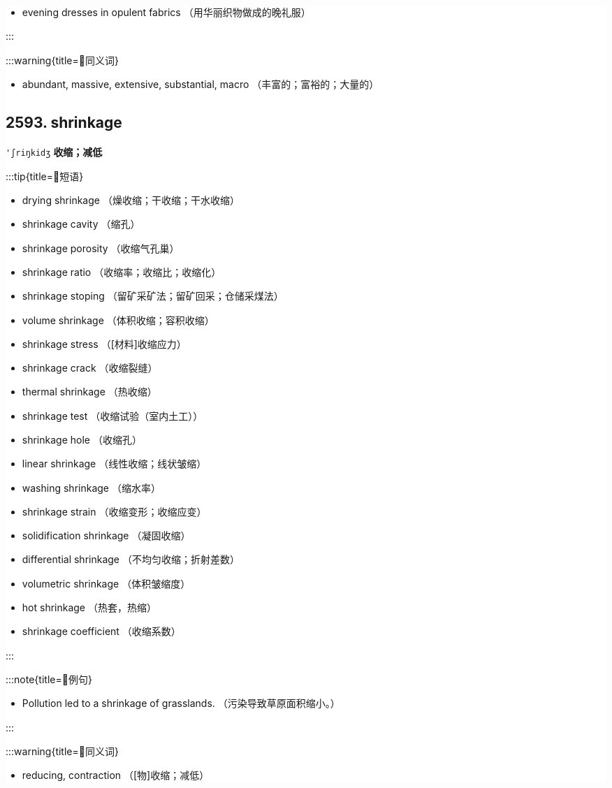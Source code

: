 - evening dresses in opulent fabrics （用华丽织物做成的晚礼服）

:::

:::warning{title=🤔同义词}

- abundant, massive, extensive, substantial, macro （丰富的；富裕的；大量的）


## 2593. shrinkage

`'ʃriŋkidʒ`  **收缩；减低**

:::tip{title=🤩短语}

- drying shrinkage （燥收缩；干收缩；干水收缩）

- shrinkage cavity （缩孔）

- shrinkage porosity （收缩气孔巢）

- shrinkage ratio （收缩率；收缩比；收缩化）

- shrinkage stoping （留矿采矿法；留矿回采；仓储采煤法）

- volume shrinkage （体积收缩；容积收缩）

- shrinkage stress （[材料]收缩应力）

- shrinkage crack （收缩裂缝）

- thermal shrinkage （热收缩）

- shrinkage test （收缩试验（室内土工））

- shrinkage hole （收缩孔）

- linear shrinkage （线性收缩；线状皱缩）

- washing shrinkage （缩水率）

- shrinkage strain （收缩变形；收缩应变）

- solidification shrinkage （凝固收缩）

- differential shrinkage （不均匀收缩；折射差数）

- volumetric shrinkage （体积皱缩度）

- hot shrinkage （热套，热缩）

- shrinkage coefficient （收缩系数）

:::

:::note{title=🎤例句}

- Pollution led to a shrinkage of grasslands. （污染导致草原面积缩小。）

:::

:::warning{title=🤔同义词}

- reducing, contraction （[物]收缩；减低）
